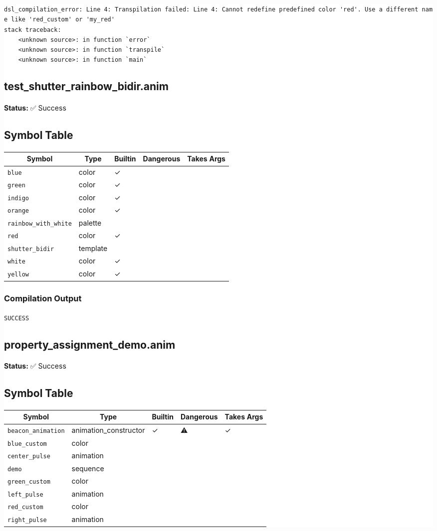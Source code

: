 ```
dsl_compilation_error: Line 4: Transpilation failed: Line 4: Cannot redefine predefined color 'red'. Use a different name like 'red_custom' or 'my_red'
stack traceback:
	<unknown source>: in function `error`
	<unknown source>: in function `transpile`
	<unknown source>: in function `main`
```

## test_shutter_rainbow_bidir.anim

**Status:** ✅ Success

## Symbol Table

| Symbol               | Type     | Builtin | Dangerous | Takes Args |
|----------------------|----------|---------|-----------|------------|
| `blue`               | color    |    ✓    |           |            |
| `green`              | color    |    ✓    |           |            |
| `indigo`             | color    |    ✓    |           |            |
| `orange`             | color    |    ✓    |           |            |
| `rainbow_with_white` | palette  |         |           |            |
| `red`                | color    |    ✓    |           |            |
| `shutter_bidir`      | template |         |           |            |
| `white`              | color    |    ✓    |           |            |
| `yellow`             | color    |    ✓    |           |            |

### Compilation Output

```
SUCCESS
```

## property_assignment_demo.anim

**Status:** ✅ Success

## Symbol Table

| Symbol             | Type                  | Builtin | Dangerous | Takes Args |
|--------------------|-----------------------|---------|-----------|------------|
| `beacon_animation` | animation_constructor |    ✓    |    ⚠️     |     ✓      |
| `blue_custom`      | color                 |         |           |            |
| `center_pulse`     | animation             |         |           |            |
| `demo`             | sequence              |         |           |            |
| `green_custom`     | color                 |         |           |            |
| `left_pulse`       | animation             |         |           |            |
| `red_custom`       | color                 |         |           |            |
| `right_pulse`      | animation             |         |           |            |
